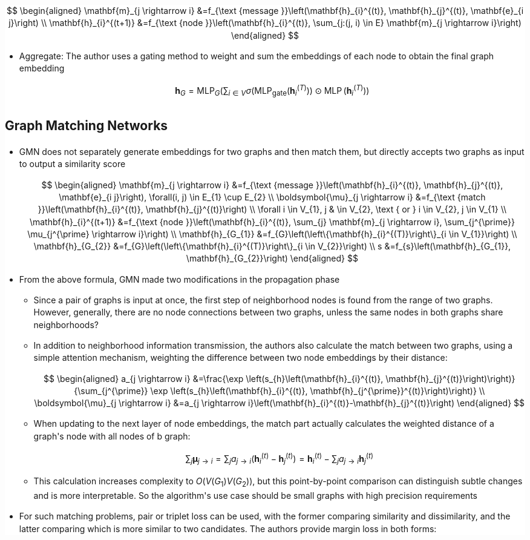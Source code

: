   $$
  \begin{aligned} \mathbf{m}_{j \rightarrow i} &=f_{\text {message }}\left(\mathbf{h}_{i}^{(t)}, \mathbf{h}_{j}^{(t)}, \mathbf{e}_{i j}\right) \\ \mathbf{h}_{i}^{(t+1)} &=f_{\text {node }}\left(\mathbf{h}_{i}^{(t)}, \sum_{j:(j, i) \in E} \mathbf{m}_{j \rightarrow i}\right) \end{aligned}
  $$
- Aggregate: The author uses a gating method to weight and sum the embeddings of each node to obtain the final graph embedding
  
  $$
  \mathbf{h}_{G}=\operatorname{MLP}_{G}\left(\sum_{i \in V} \sigma\left(\operatorname{MLP}_{\operatorname{gate}}\left(\mathbf{h}_{i}^{(T)}\right)\right) \odot \operatorname{MLP}\left(\mathbf{h}_{i}^{(T)}\right)\right)
  $$

## Graph Matching Networks

- GMN does not separately generate embeddings for two graphs and then match them, but directly accepts two graphs as input to output a similarity score
  
  $$
  \begin{aligned} \mathbf{m}_{j \rightarrow i} &=f_{\text {message }}\left(\mathbf{h}_{i}^{(t)}, \mathbf{h}_{j}^{(t)}, \mathbf{e}_{i j}\right), \forall(i, j) \in E_{1} \cup E_{2} \\ \boldsymbol{\mu}_{j \rightarrow i} &=f_{\text {match }}\left(\mathbf{h}_{i}^{(t)}, \mathbf{h}_{j}^{(t)}\right) \\ \forall i \in V_{1}, j & \in V_{2}, \text { or } i \in V_{2}, j \in V_{1} \\ \mathbf{h}_{i}^{(t+1)} &=f_{\text {node }}\left(\mathbf{h}_{i}^{(t)}, \sum_{j} \mathbf{m}_{j \rightarrow i}, \sum_{j^{\prime}} \mu_{j^{\prime} \rightarrow i}\right) \\ \mathbf{h}_{G_{1}} &=f_{G}\left(\left\{\mathbf{h}_{i}^{(T)}\right\}_{i \in V_{1}}\right) \\ \mathbf{h}_{G_{2}} &=f_{G}\left(\left\{\mathbf{h}_{i}^{(T)}\right\}_{i \in V_{2}}\right) \\ s &=f_{s}\left(\mathbf{h}_{G_{1}}, \mathbf{h}_{G_{2}}\right) \end{aligned}
  $$
- From the above formula, GMN made two modifications in the propagation phase
  - Since a pair of graphs is input at once, the first step of neighborhood nodes is found from the range of two graphs. However, generally, there are no node connections between two graphs, unless the same nodes in both graphs share neighborhoods?
  - In addition to neighborhood information transmission, the authors also calculate the match between two graphs, using a simple attention mechanism, weighting the difference between two node embeddings by their distance:
    
    $$
    \begin{aligned} a_{j \rightarrow i} &=\frac{\exp \left(s_{h}\left(\mathbf{h}_{i}^{(t)}, \mathbf{h}_{j}^{(t)}\right)\right)}{\sum_{j^{\prime}} \exp \left(s_{h}\left(\mathbf{h}_{i}^{(t)}, \mathbf{h}_{j^{\prime}}^{(t)}\right)\right)} \\ \boldsymbol{\mu}_{j \rightarrow i} &=a_{j \rightarrow i}\left(\mathbf{h}_{i}^{(t)}-\mathbf{h}_{j}^{(t)}\right) \end{aligned}
    $$
  - When updating to the next layer of node embeddings, the match part actually calculates the weighted distance of a graph's node with all nodes of b graph:
    
    $$
    \sum_{j} \boldsymbol{\mu}_{j \rightarrow i}=\sum_{j} a_{j \rightarrow i}\left(\mathbf{h}_{i}^{(t)}-\mathbf{h}_{j}^{(t)}\right)=\mathbf{h}_{i}^{(t)}-\sum_{j} a_{j \rightarrow i} \mathbf{h}_{j}^{(t)}
    $$
  - This calculation increases complexity to $O(V(G_1)V(G_2))$, but this point-by-point comparison can distinguish subtle changes and is more interpretable. So the algorithm's use case should be small graphs with high precision requirements
- For such matching problems, pair or triplet loss can be used, with the former comparing similarity and dissimilarity, and the latter comparing which is more similar to two candidates. The authors provide margin loss in both forms:
  